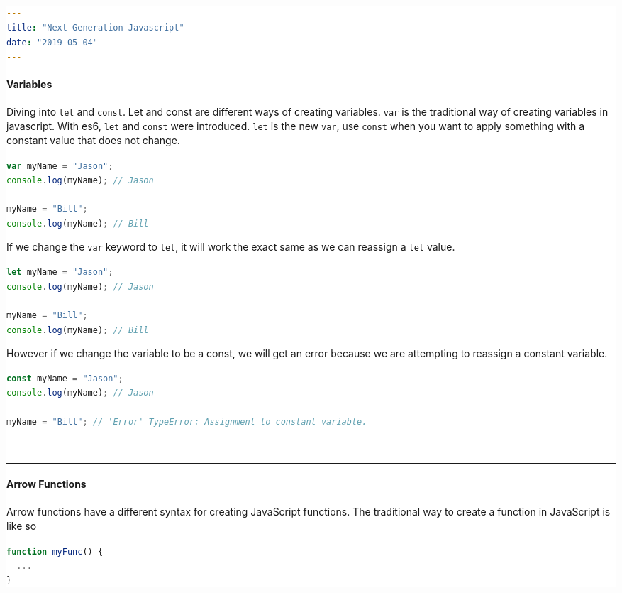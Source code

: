 ```yaml
---
title: "Next Generation Javascript"
date: "2019-05-04"
---
```


#### Variables

Diving into `let` and `const`. Let and const are different ways of creating variables. `var` is the traditional way of creating variables in javascript. With es6, `let` and `const` were introduced. `let` is the new `var`, use `const` when you want to apply something with a constant value that does not change.

```js
var myName = "Jason";
console.log(myName); // Jason

myName = "Bill";
console.log(myName); // Bill
```

If we change the `var` keyword to `let`, it will work the exact same as we can reassign a `let` value.

```js
let myName = "Jason";
console.log(myName); // Jason

myName = "Bill";
console.log(myName); // Bill
```

However if we change the variable to be a const, we will get an error because we are attempting to reassign a constant variable.

```js
const myName = "Jason";
console.log(myName); // Jason

myName = "Bill"; // 'Error' TypeError: Assignment to constant variable.
```

<br>
<hr>

#### Arrow Functions

Arrow functions have a different syntax for creating JavaScript functions. The traditional way to create a function in JavaScript is like so

```js
function myFunc() {
  ...
}
```
